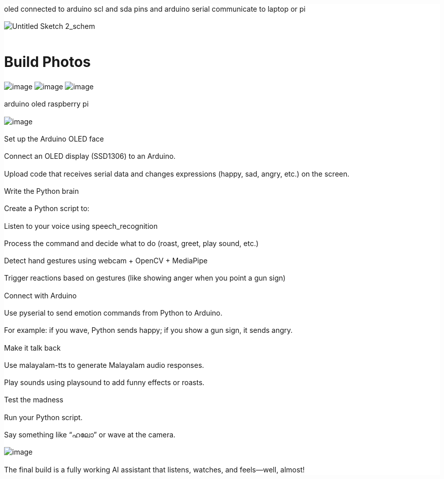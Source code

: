 
oled connected to arduino scl and sda pins and arduino serial communicate to laptop or pi

<img width="1140" height="809" alt="Untitled Sketch 2_schem" src="https://github.com/user-attachments/assets/cb7e5de0-0fad-48ff-bd54-da73afc27515" />


# Build Photos
<img width="1280" height="960" alt="image" src="https://github.com/user-attachments/assets/1b58c167-459f-4028-a1c7-def2c02c180a" />
<img width="960" height="1280" alt="image" src="https://github.com/user-attachments/assets/cc6cca0f-6518-42b8-a7d7-da6b066dbb92" />
<img width="1280" height="960" alt="image" src="https://github.com/user-attachments/assets/0c42cac1-6141-4393-bcd7-2850d712bb13" />

arduino
oled
raspberry pi 

<img width="1280" height="960" alt="image" src="https://github.com/user-attachments/assets/eb3c660d-37d1-426a-b435-0ee901765616" />

Set up the Arduino OLED face

Connect an OLED display (SSD1306) to an Arduino.

Upload code that receives serial data and changes expressions (happy, sad, angry, etc.) on the screen.

Write the Python brain

Create a Python script to:

Listen to your voice using speech_recognition

Process the command and decide what to do (roast, greet, play sound, etc.)

Detect hand gestures using webcam + OpenCV + MediaPipe

Trigger reactions based on gestures (like showing anger when you point a gun sign)

Connect with Arduino

Use pyserial to send emotion commands from Python to Arduino.

For example: if you wave, Python sends happy; if you show a gun sign, it sends angry.

Make it talk back

Use malayalam-tts to generate Malayalam audio responses.

Play sounds using playsound to add funny effects or roasts.

Test the madness

Run your Python script.

Say something like “ഹലോ” or wave at the camera.

<img width="960" height="1280" alt="image" src="https://github.com/user-attachments/assets/ed7a8fe3-e4b3-407e-a92b-79bf05178d1d" />


The final build is a fully working AI assistant that listens, watches, and feels—well, almost!
